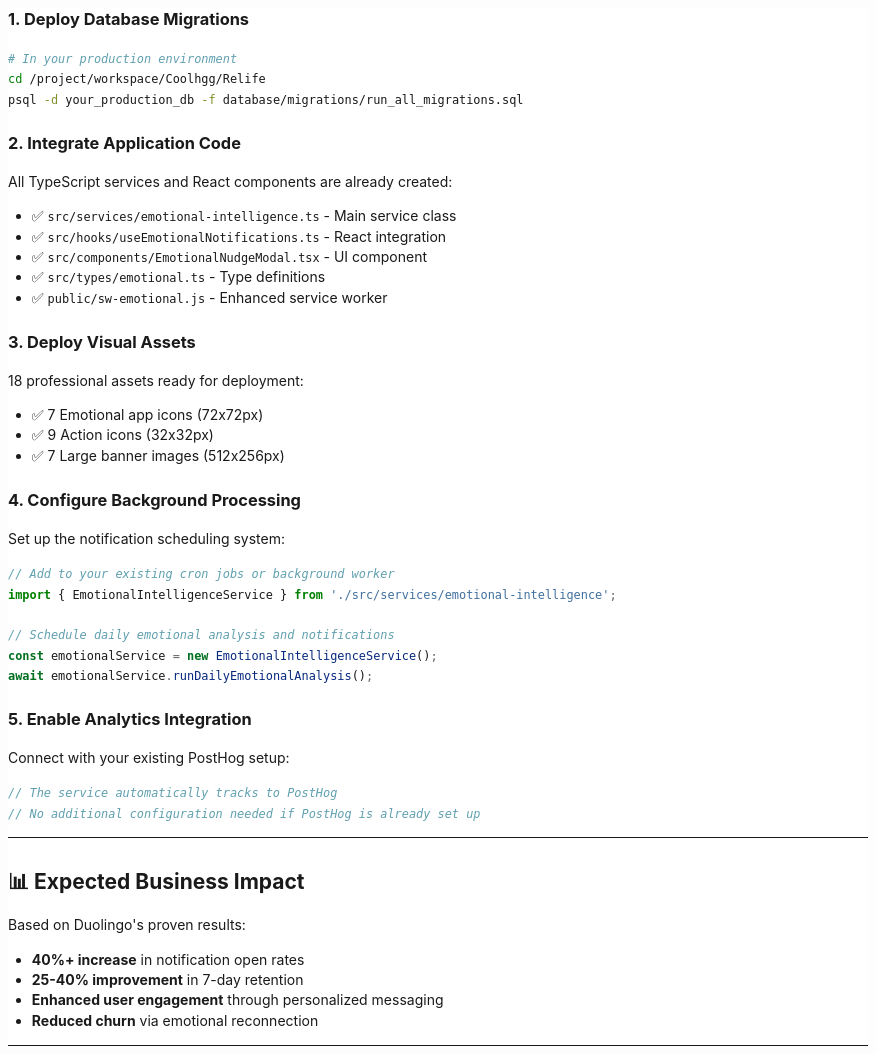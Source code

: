 ### 1. Deploy Database Migrations
```bash
# In your production environment
cd /project/workspace/Coolhgg/Relife
psql -d your_production_db -f database/migrations/run_all_migrations.sql
```

### 2. Integrate Application Code
All TypeScript services and React components are already created:
- ✅ `src/services/emotional-intelligence.ts` - Main service class
- ✅ `src/hooks/useEmotionalNotifications.ts` - React integration
- ✅ `src/components/EmotionalNudgeModal.tsx` - UI component
- ✅ `src/types/emotional.ts` - Type definitions
- ✅ `public/sw-emotional.js` - Enhanced service worker

### 3. Deploy Visual Assets
18 professional assets ready for deployment:
- ✅ 7 Emotional app icons (72x72px)
- ✅ 9 Action icons (32x32px) 
- ✅ 7 Large banner images (512x256px)

### 4. Configure Background Processing
Set up the notification scheduling system:
```typescript
// Add to your existing cron jobs or background worker
import { EmotionalIntelligenceService } from './src/services/emotional-intelligence';

// Schedule daily emotional analysis and notifications
const emotionalService = new EmotionalIntelligenceService();
await emotionalService.runDailyEmotionalAnalysis();
```

### 5. Enable Analytics Integration
Connect with your existing PostHog setup:
```typescript
// The service automatically tracks to PostHog
// No additional configuration needed if PostHog is already set up
```

---

## 📊 Expected Business Impact

Based on Duolingo's proven results:
- **40%+ increase** in notification open rates
- **25-40% improvement** in 7-day retention 
- **Enhanced user engagement** through personalized messaging
- **Reduced churn** via emotional reconnection

---
